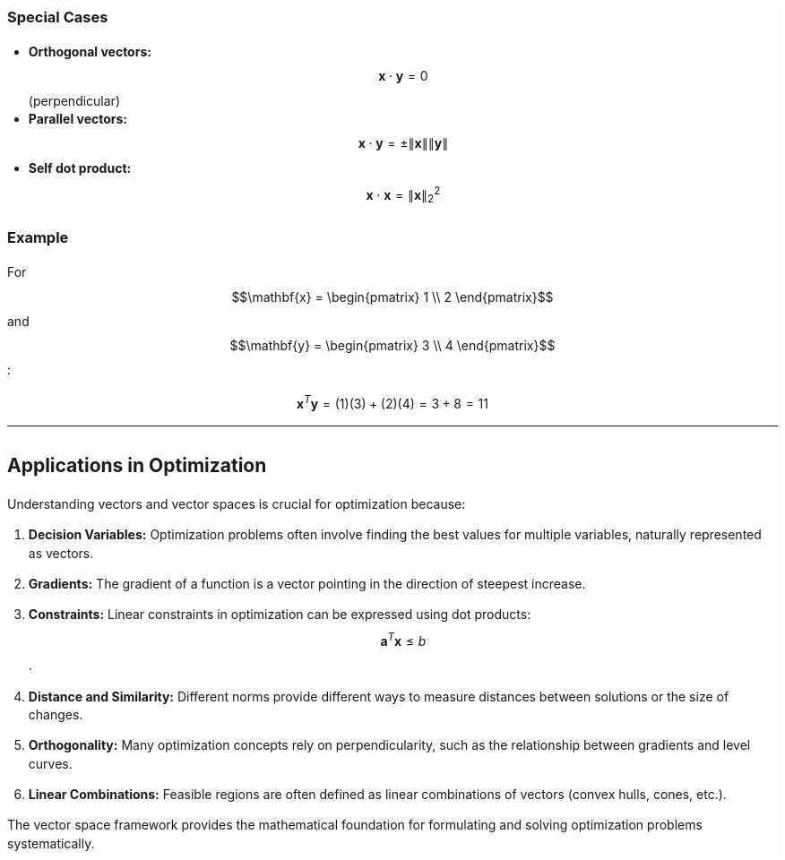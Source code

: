 ### Special Cases

- **Orthogonal vectors:** $$\mathbf{x} \cdot \mathbf{y} = 0$$ (perpendicular)
- **Parallel vectors:** $$\mathbf{x} \cdot \mathbf{y} = \pm \|\mathbf{x}\| \|\mathbf{y}\|$$
- **Self dot product:** $$\mathbf{x} \cdot \mathbf{x} = \|\mathbf{x}\|_2^2$$

### Example

For $$\mathbf{x} = \begin{pmatrix} 1 \\ 2 \end{pmatrix}$$ and $$\mathbf{y} = \begin{pmatrix} 3 \\ 4 \end{pmatrix}$$:

$$\mathbf{x}^T \mathbf{y} = (1)(3) + (2)(4) = 3 + 8 = 11$$

---

## Applications in Optimization

Understanding vectors and vector spaces is crucial for optimization because:

1. **Decision Variables:** Optimization problems often involve finding the best values for multiple variables, naturally represented as vectors.

2. **Gradients:** The gradient of a function is a vector pointing in the direction of steepest increase.

3. **Constraints:** Linear constraints in optimization can be expressed using dot products: $$\mathbf{a}^T \mathbf{x} \leq b$$.

4. **Distance and Similarity:** Different norms provide different ways to measure distances between solutions or the size of changes.

5. **Orthogonality:** Many optimization concepts rely on perpendicularity, such as the relationship between gradients and level curves.

6. **Linear Combinations:** Feasible regions are often defined as linear combinations of vectors (convex hulls, cones, etc.).

The vector space framework provides the mathematical foundation for formulating and solving optimization problems systematically.
